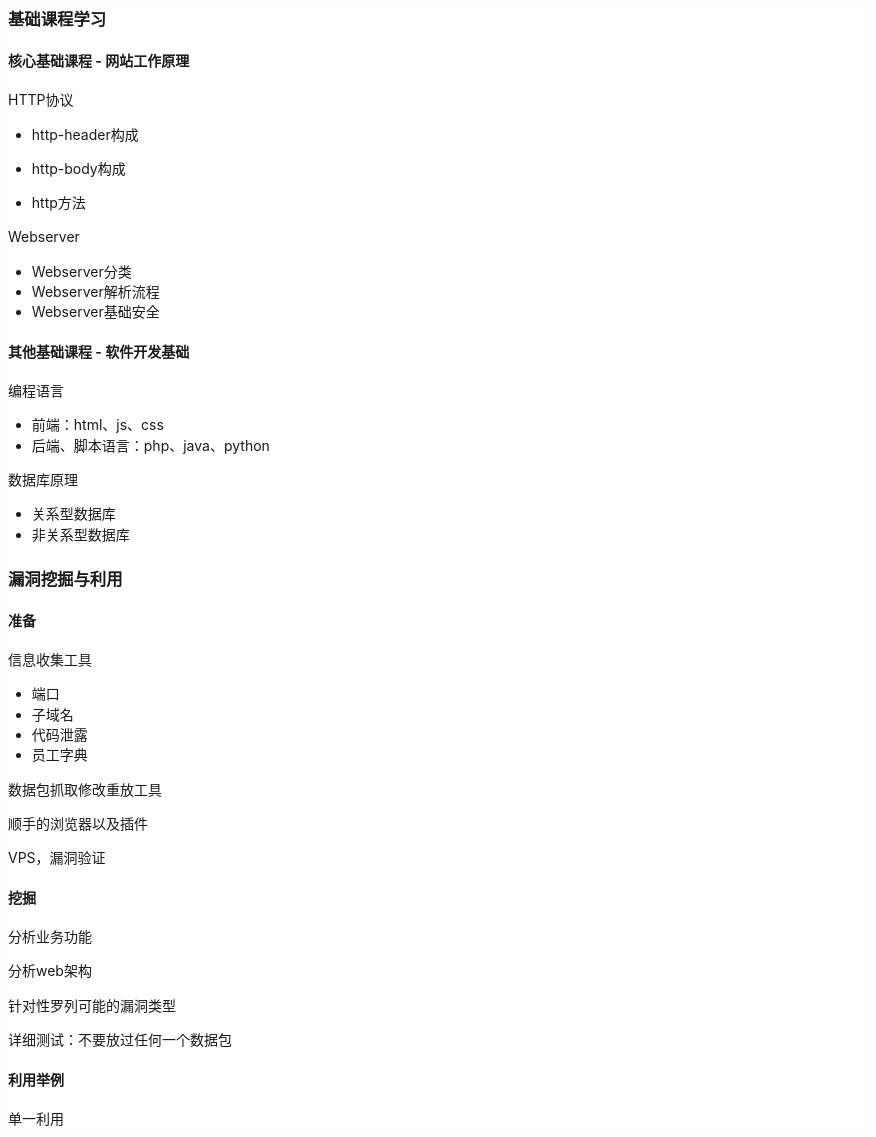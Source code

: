 ### 基础课程学习

#### 核心基础课程 - 网站工作原理

HTTP协议

- http-header构成
- http-body构成

- http方法

Webserver

- Webserver分类
- Webserver解析流程
- Webserver基础安全

#### 其他基础课程 - 软件开发基础

编程语言

- 前端：html、js、css
- 后端、脚本语言：php、java、python

数据库原理

- 关系型数据库
- 非关系型数据库

### 漏洞挖掘与利用

#### 准备

信息收集工具

- 端口
- 子域名
- 代码泄露
- 员工字典

数据包抓取修改重放工具

顺手的浏览器以及插件

VPS，漏洞验证

#### 挖掘

分析业务功能

分析web架构

针对性罗列可能的漏洞类型

详细测试：不要放过任何一个数据包

#### 利用举例

单一利用
